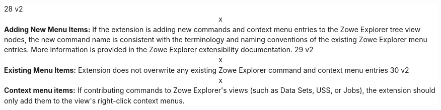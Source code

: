 <tr>
<td style="background-color: #555555">28</td>
<td style="background-color: #555555">v2</td>
<td style="background-color: #AAAAAA"></td>
<td style="background-color: #AAAAAA"><center>x</center></td>
<td></td>
<td ><b>Adding New Menu Items:</b> If the extension is adding new commands and context menu entries to the Zowe Explorer tree view nodes, the new command name is consistent with the terminology and naming conventions of the existing Zowe Explorer menu entries. More information is provided in the Zowe Explorer extensibility documentation.</td>
</tr>
<tr>
<td style="background-color: #555555">29</td>
<td style="background-color: #555555">v2</td>
<td style="background-color: #AAAAAA"><center>x</center></td>
<td style="background-color: #AAAAAA"></td>
<td></td>
<td ><b>Existing Menu Items:</b> Extension does not overwrite any existing Zowe Explorer command and context menu entries</td>
</tr>
<tr>
<td style="background-color: #555555">30</td>
<td style="background-color: #555555">v2</td>
<td style="background-color: #AAAAAA"><center>x</center></td>
<td style="background-color: #AAAAAA"></td>
<td></td>
<td ><b>Context menu items:</b> If contributing commands to Zowe Explorer's views (such as Data Sets, USS, or Jobs), the extension should only add them to the view's right-click context menus.</td>
</tr>
</tbody>
</table>
